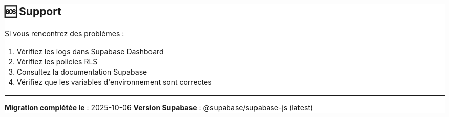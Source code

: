 
## 🆘 Support

Si vous rencontrez des problèmes :
1. Vérifiez les logs dans Supabase Dashboard
2. Vérifiez les policies RLS
3. Consultez la documentation Supabase
4. Vérifiez que les variables d'environnement sont correctes

---

**Migration complétée le** : 2025-10-06
**Version Supabase** : @supabase/supabase-js (latest)
